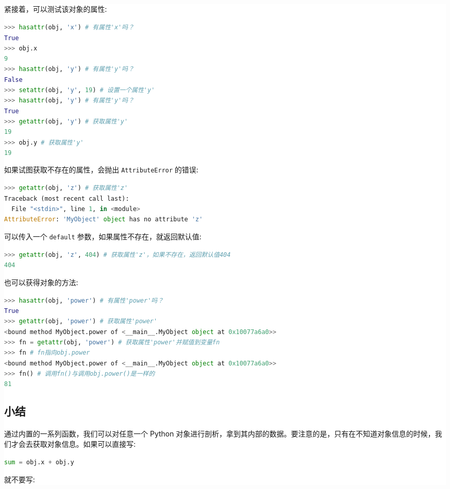 紧接着，可以测试该对象的属性:

```py
>>> hasattr(obj, 'x') # 有属性'x'吗？
True
>>> obj.x
9
>>> hasattr(obj, 'y') # 有属性'y'吗？
False
>>> setattr(obj, 'y', 19) # 设置一个属性'y'
>>> hasattr(obj, 'y') # 有属性'y'吗？
True
>>> getattr(obj, 'y') # 获取属性'y'
19
>>> obj.y # 获取属性'y'
19
```

如果试图获取不存在的属性，会抛出 `AttributeError` 的错误:

```py
>>> getattr(obj, 'z') # 获取属性'z'
Traceback (most recent call last):
  File "<stdin>", line 1, in <module>
AttributeError: 'MyObject' object has no attribute 'z'
```

可以传入一个 `default` 参数，如果属性不存在，就返回默认值:

```py
>>> getattr(obj, 'z', 404) # 获取属性'z'，如果不存在，返回默认值404
404
```

也可以获得对象的方法:

```py
>>> hasattr(obj, 'power') # 有属性'power'吗？
True
>>> getattr(obj, 'power') # 获取属性'power'
<bound method MyObject.power of <__main__.MyObject object at 0x10077a6a0>>
>>> fn = getattr(obj, 'power') # 获取属性'power'并赋值到变量fn
>>> fn # fn指向obj.power
<bound method MyObject.power of <__main__.MyObject object at 0x10077a6a0>>
>>> fn() # 调用fn()与调用obj.power()是一样的
81
```

## 小结

通过内置的一系列函数，我们可以对任意一个 Python 对象进行剖析，拿到其内部的数据。要注意的是，只有在不知道对象信息的时候，我们才会去获取对象信息。如果可以直接写:

```py
sum = obj.x + obj.y
```

就不要写:
